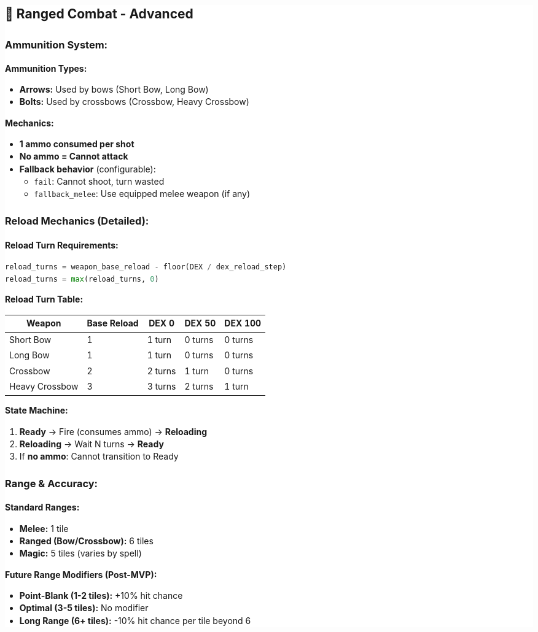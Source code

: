 
## 🏹 **Ranged Combat - Advanced**

### **Ammunition System:**

**Ammunition Types:**

- **Arrows:** Used by bows (Short Bow, Long Bow)
- **Bolts:** Used by crossbows (Crossbow, Heavy Crossbow)

**Mechanics:**

- **1 ammo consumed per shot**
- **No ammo = Cannot attack**
- **Fallback behavior** (configurable):
  - `fail`: Cannot shoot, turn wasted
  - `fallback_melee`: Use equipped melee weapon (if any)

### **Reload Mechanics (Detailed):**

**Reload Turn Requirements:**

```python
reload_turns = weapon_base_reload - floor(DEX / dex_reload_step)
reload_turns = max(reload_turns, 0)
```

**Reload Turn Table:**

| Weapon | Base Reload | DEX 0 | DEX 50 | DEX 100 |
|--------|-------------|-------|--------|---------|
| Short Bow | 1 | 1 turn | 0 turns | 0 turns |
| Long Bow | 1 | 1 turn | 0 turns | 0 turns |
| Crossbow | 2 | 2 turns | 1 turn | 0 turns |
| Heavy Crossbow | 3 | 3 turns | 2 turns | 1 turn |

**State Machine:**

1. **Ready** → Fire (consumes ammo) → **Reloading**
2. **Reloading** → Wait N turns → **Ready**
3. If **no ammo**: Cannot transition to Ready

### **Range & Accuracy:**

**Standard Ranges:**

- **Melee:** 1 tile
- **Ranged (Bow/Crossbow):** 6 tiles
- **Magic:** 5 tiles (varies by spell)

**Future Range Modifiers (Post-MVP):**

- **Point-Blank (1-2 tiles):** +10% hit chance
- **Optimal (3-5 tiles):** No modifier
- **Long Range (6+ tiles):** -10% hit chance per tile beyond 6
